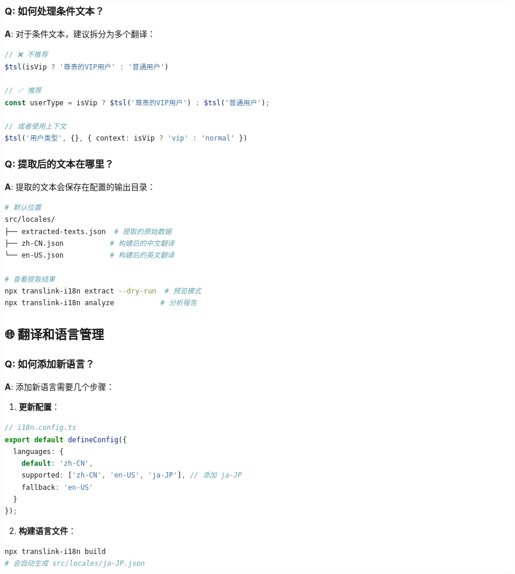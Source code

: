 ### Q: 如何处理条件文本？

**A**: 对于条件文本，建议拆分为多个翻译：

```typescript
// ❌ 不推荐
$tsl(isVip ? '尊贵的VIP用户' : '普通用户')

// ✅ 推荐
const userType = isVip ? $tsl('尊贵的VIP用户') : $tsl('普通用户');

// 或者使用上下文
$tsl('用户类型', {}, { context: isVip ? 'vip' : 'normal' })
```

### Q: 提取后的文本在哪里？

**A**: 提取的文本会保存在配置的输出目录：

```bash
# 默认位置
src/locales/
├── extracted-texts.json  # 提取的原始数据
├── zh-CN.json           # 构建后的中文翻译
└── en-US.json           # 构建后的英文翻译

# 查看提取结果
npx translink-i18n extract --dry-run  # 预览模式
npx translink-i18n analyze           # 分析报告
```

## 🌐 翻译和语言管理

### Q: 如何添加新语言？

**A**: 添加新语言需要几个步骤：

1. **更新配置**：
```typescript
// i18n.config.ts
export default defineConfig({
  languages: {
    default: 'zh-CN',
    supported: ['zh-CN', 'en-US', 'ja-JP'], // 添加 ja-JP
    fallback: 'en-US'
  }
});
```

2. **构建语言文件**：
```bash
npx translink-i18n build
# 会自动生成 src/locales/ja-JP.json
```
